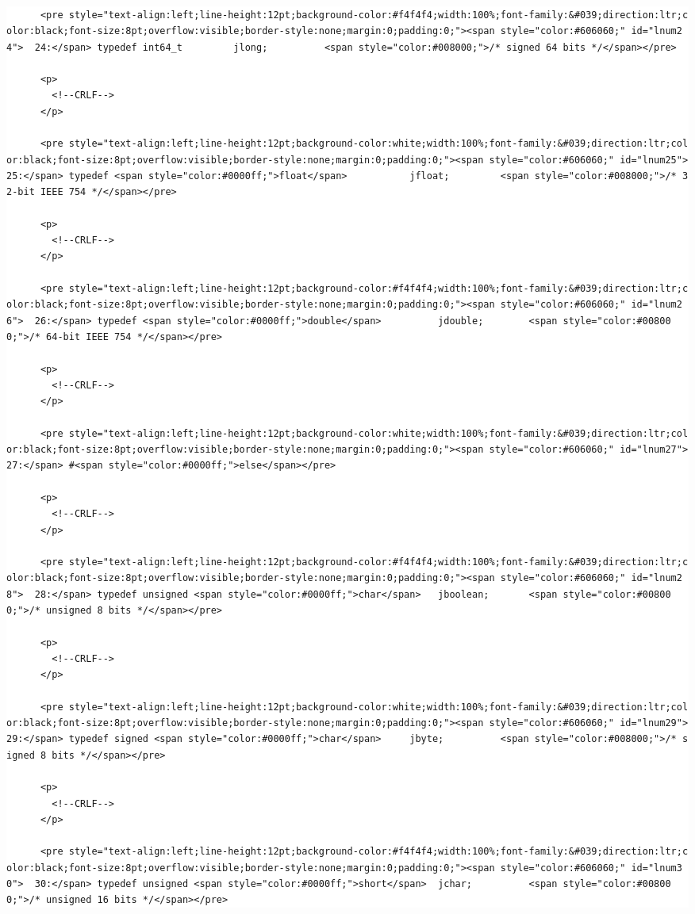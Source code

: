           <pre style="text-align:left;line-height:12pt;background-color:#f4f4f4;width:100%;font-family:&#039;direction:ltr;color:black;font-size:8pt;overflow:visible;border-style:none;margin:0;padding:0;"><span style="color:#606060;" id="lnum24">  24:</span> typedef int64_t         jlong;          <span style="color:#008000;">/* signed 64 bits */</span></pre>
          
          <p>
            <!--CRLF-->
          </p>
          
          <pre style="text-align:left;line-height:12pt;background-color:white;width:100%;font-family:&#039;direction:ltr;color:black;font-size:8pt;overflow:visible;border-style:none;margin:0;padding:0;"><span style="color:#606060;" id="lnum25">  25:</span> typedef <span style="color:#0000ff;">float</span>           jfloat;         <span style="color:#008000;">/* 32-bit IEEE 754 */</span></pre>
          
          <p>
            <!--CRLF-->
          </p>
          
          <pre style="text-align:left;line-height:12pt;background-color:#f4f4f4;width:100%;font-family:&#039;direction:ltr;color:black;font-size:8pt;overflow:visible;border-style:none;margin:0;padding:0;"><span style="color:#606060;" id="lnum26">  26:</span> typedef <span style="color:#0000ff;">double</span>          jdouble;        <span style="color:#008000;">/* 64-bit IEEE 754 */</span></pre>
          
          <p>
            <!--CRLF-->
          </p>
          
          <pre style="text-align:left;line-height:12pt;background-color:white;width:100%;font-family:&#039;direction:ltr;color:black;font-size:8pt;overflow:visible;border-style:none;margin:0;padding:0;"><span style="color:#606060;" id="lnum27">  27:</span> #<span style="color:#0000ff;">else</span></pre>
          
          <p>
            <!--CRLF-->
          </p>
          
          <pre style="text-align:left;line-height:12pt;background-color:#f4f4f4;width:100%;font-family:&#039;direction:ltr;color:black;font-size:8pt;overflow:visible;border-style:none;margin:0;padding:0;"><span style="color:#606060;" id="lnum28">  28:</span> typedef unsigned <span style="color:#0000ff;">char</span>   jboolean;       <span style="color:#008000;">/* unsigned 8 bits */</span></pre>
          
          <p>
            <!--CRLF-->
          </p>
          
          <pre style="text-align:left;line-height:12pt;background-color:white;width:100%;font-family:&#039;direction:ltr;color:black;font-size:8pt;overflow:visible;border-style:none;margin:0;padding:0;"><span style="color:#606060;" id="lnum29">  29:</span> typedef signed <span style="color:#0000ff;">char</span>     jbyte;          <span style="color:#008000;">/* signed 8 bits */</span></pre>
          
          <p>
            <!--CRLF-->
          </p>
          
          <pre style="text-align:left;line-height:12pt;background-color:#f4f4f4;width:100%;font-family:&#039;direction:ltr;color:black;font-size:8pt;overflow:visible;border-style:none;margin:0;padding:0;"><span style="color:#606060;" id="lnum30">  30:</span> typedef unsigned <span style="color:#0000ff;">short</span>  jchar;          <span style="color:#008000;">/* unsigned 16 bits */</span></pre>
          